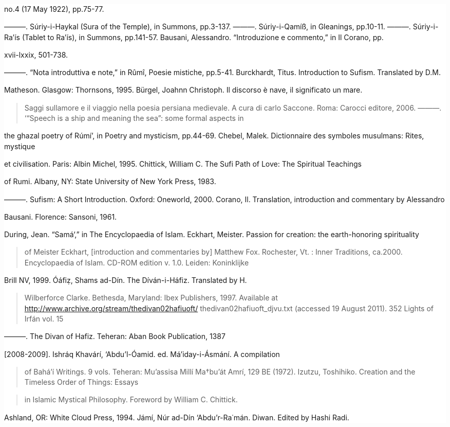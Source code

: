 no.4 (17 May 1922), pp.75-77.

———. Súriy-i-Haykal (Sura of the Temple), in Summons, pp.3-137.
———. Súriy-i-Qamíß, in Gleanings, pp.10-11.
———. Súriy-i-Ra’ís (Tablet to Ra’ís), in Summons, pp.141-57.
Bausani, Alessandro. “Introduzione e commento,” in Il Corano, pp.

xvii-lxxix, 501-738.

———. “Nota introduttiva e note,” in Rûmî, Poesie mistiche, pp.5-41.
Burckhardt, Titus. Introduction to Sufism. Translated by D.M.

Matheson. Glasgow: Thornsons, 1995.
Bürgel, Joahnn Christoph. Il discorso è nave, il significato un mare.

> Saggi sullamore e il viaggio nella poesia persiana medievale. A cura
> di carlo Saccone. Roma: Carocci editore, 2006.
———. ‘“Speech is a ship and meaning the sea”: some formal aspects in

the ghazal poetry of Rúmí’, in Poetry and mysticism, pp.44-69.
Chebel, Malek. Dictionnaire des symboles musulmans: Rites, mystique

et civilisation. Paris: Albin Michel, 1995.
Chittick, William C. The Sufi Path of Love: The Spiritual Teachings

of Rumi. Albany, NY: State University of New York Press, 1983.

———. Sufism: A Short Introduction. Oxford: Oneworld, 2000.
Corano, Il. Translation, introduction and commentary by Alessandro

Bausani. Florence: Sansoni, 1961.

During, Jean. “Samá‘,” in The Encyclopaedia of Islam.
Eckhart, Meister. Passion for creation: the earth-honoring spirituality

> of Meister Eckhart, [introduction and commentaries by] Matthew
> Fox. Rochester, Vt. : Inner Traditions, ca.2000.
Encyclopaedia of Islam. CD-ROM edition v. 1.0. Leiden: Koninklijke

Brill NV, 1999.
Óáfiẓ, Shams ad-Dín. The Díván-i-Háfiz. Translated by H.

> Wilberforce Clarke. Bethesda, Maryland: Ibex Publishers, 1997.
> Available at http://www.archive.org/stream/thedivan02hafiuoft/
> thedivan02hafiuoft_djvu.txt (accessed 19 August 2011).
352                                              Lights of Irfán vol. 15

———. The Divan of Hafiz. Teheran: Aban Book Publication, 1387

[2008-2009].
Ishráq Khavárí, ‘Abdu’l-Óamid. ed. Má’iday-i-Ásmání. A compilation

> of Bahá’í Writings. 9 vols. Teheran: Mu’assisa Millí Ma†bu’át
> Amrí, 129 BE (1972).
Izutzu, Toshihiko. Creation and the Timeless Order of Things: Essays

> in Islamic Mystical Philosophy. Foreword by William C. Chittick.

Ashland, OR: White Cloud Press, 1994.
Jámí, Núr ad-Dín ‘Abdu’r-Ra˙mán. Diwan. Edited by Hashi Radi.
